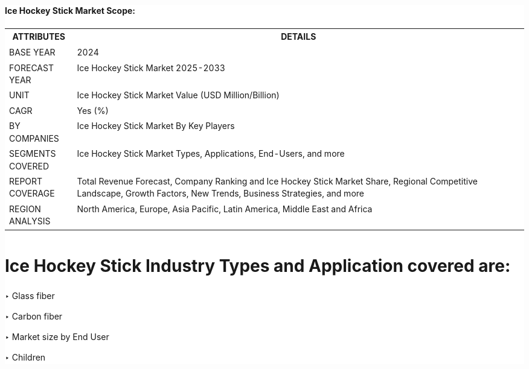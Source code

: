<h4>Ice Hockey Stick Market Scope:</h4>
<table>
<tr>
<th>ATTRIBUTES</th>
<th>DETAILS</th>
</tr>
<tr>
<td>BASE YEAR</td>
<td>2024</td>
</tr>
<tr>
<td>FORECAST YEAR</td>
<td>Ice Hockey Stick Market 2025-2033</td>
</tr>
<tr>
<td>UNIT</td>
<td>Ice Hockey Stick Market Value (USD Million/Billion)</td>
<tr>
<td>CAGR</td>
<td>Yes (%)</td>
</tr>
</tr>
<tr>
<td>BY COMPANIES</td>
<td>Ice Hockey Stick Market By Key Players</td>
</tr>
<tr>
<td>SEGMENTS COVERED</td>
<td>Ice Hockey Stick Market Types, Applications, End-Users, and more</td>
</tr>
<tr>
<td>REPORT COVERAGE</td>
<td>Total Revenue Forecast, Company Ranking and Ice Hockey Stick Market Share, Regional Competitive Landscape, Growth Factors, New Trends, Business Strategies, and more</td>
</tr>
<tr>
<td>REGION ANALYSIS</td>
<td>North America, Europe, Asia Pacific, Latin America, Middle East and Africa</td>
</tr>
</table>

# <strong>Ice Hockey Stick Industry Types and Application covered are:</strong>

‣ Glass fiber

   ‣ Carbon fiber

‣ Market size by End User

   ‣ Children
